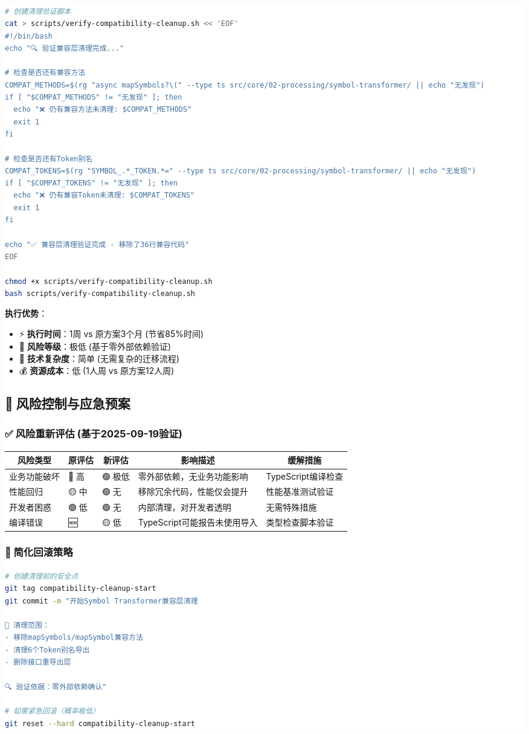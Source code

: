 ```bash
# 创建清理验证脚本
cat > scripts/verify-compatibility-cleanup.sh << 'EOF'
#!/bin/bash
echo "🔍 验证兼容层清理完成..."

# 检查是否还有兼容方法
COMPAT_METHODS=$(rg "async mapSymbols?\(" --type ts src/core/02-processing/symbol-transformer/ || echo "无发现")
if [ "$COMPAT_METHODS" != "无发现" ]; then
  echo "❌ 仍有兼容方法未清理: $COMPAT_METHODS"
  exit 1
fi

# 检查是否还有Token别名
COMPAT_TOKENS=$(rg "SYMBOL_.*_TOKEN.*=" --type ts src/core/02-processing/symbol-transformer/ || echo "无发现")
if [ "$COMPAT_TOKENS" != "无发现" ]; then
  echo "❌ 仍有兼容Token未清理: $COMPAT_TOKENS"
  exit 1
fi

echo "✅ 兼容层清理验证完成 - 移除了36行兼容代码"
EOF

chmod +x scripts/verify-compatibility-cleanup.sh
bash scripts/verify-compatibility-cleanup.sh
```

**执行优势**：
- ⚡ **执行时间**：1周 vs 原方案3个月 (节省85%时间)
- 🎯 **风险等级**：极低 (基于零外部依赖验证)
- 🔧 **技术复杂度**：简单 (无需复杂的迁移流程)
- 💰 **资源成本**：低 (1人周 vs 原方案12人周)

## 🚨 风险控制与应急预案

### ✅ 风险重新评估 (基于2025-09-19验证)

| 风险类型 | 原评估 | 新评估 | 影响描述 | 缓解措施 |
|----------|--------|--------|----------|----------|
| 业务功能破坏 | 🔴 高 | 🟢 极低 | 零外部依赖，无业务功能影响 | TypeScript编译检查 |
| 性能回归 | 🟡 中 | 🟢 无 | 移除冗余代码，性能仅会提升 | 性能基准测试验证 |
| 开发者困惑 | 🟢 低 | 🟢 无 | 内部清理，对开发者透明 | 无需特殊措施 |
| 编译错误 | 🆕 | 🟡 低 | TypeScript可能报告未使用导入 | 类型检查脚本验证 |

### 🔄 简化回滚策略

```bash
# 创建清理前的安全点
git tag compatibility-cleanup-start
git commit -m "开始Symbol Transformer兼容层清理

🚀 清理范围：
- 移除mapSymbols/mapSymbol兼容方法
- 清理6个Token别名导出
- 删除接口重导出层

🔍 验证依据：零外部依赖确认"

# 如需紧急回滚（概率极低）
git reset --hard compatibility-cleanup-start
```